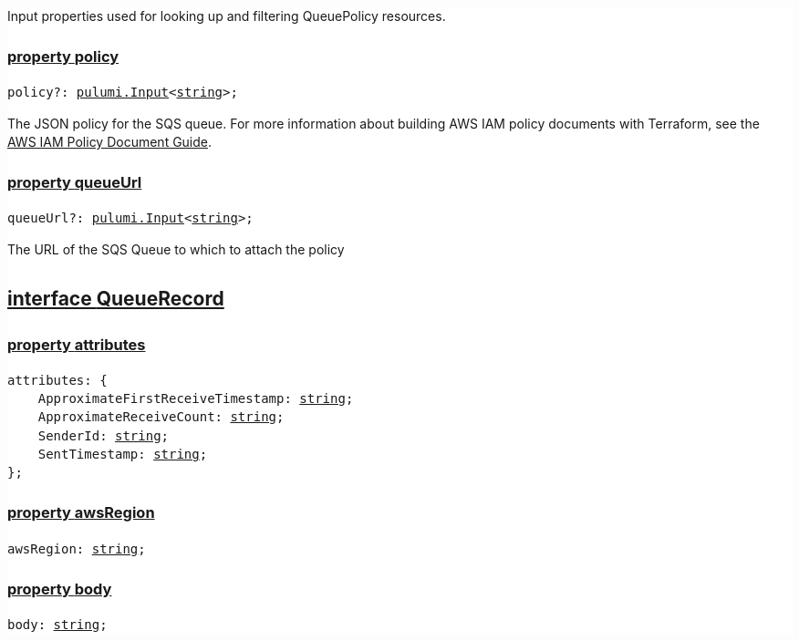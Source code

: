 Input properties used for looking up and filtering QueuePolicy resources.

<h3 class="pdoc-member-header" id="QueuePolicyState-policy">
<a class="pdoc-child-name" href="https://github.com/pulumi/pulumi-aws/blob/master/sdk/nodejs/sqs/queuePolicy.ts#L102">property <b>policy</b></a>
</h3>
<div class="pdoc-member-contents" markdown="1">
<pre class="highlight"><span class='kd'></span>policy?: <a href='https://pulumi.io/reference/pkg/nodejs/@pulumi/pulumi/#Input'>pulumi.Input</a>&lt;<span class='kd'><a href='https://developer.mozilla.org/en-US/docs/Web/JavaScript/Reference/Global_Objects/String'>string</a></span>&gt;;</pre>

The JSON policy for the SQS queue. For more information about building AWS IAM policy documents with Terraform, see the [AWS IAM Policy Document Guide](https://www.terraform.io/docs/providers/aws/guides/iam-policy-documents.html).

</div>
<h3 class="pdoc-member-header" id="QueuePolicyState-queueUrl">
<a class="pdoc-child-name" href="https://github.com/pulumi/pulumi-aws/blob/master/sdk/nodejs/sqs/queuePolicy.ts#L106">property <b>queueUrl</b></a>
</h3>
<div class="pdoc-member-contents" markdown="1">
<pre class="highlight"><span class='kd'></span>queueUrl?: <a href='https://pulumi.io/reference/pkg/nodejs/@pulumi/pulumi/#Input'>pulumi.Input</a>&lt;<span class='kd'><a href='https://developer.mozilla.org/en-US/docs/Web/JavaScript/Reference/Global_Objects/String'>string</a></span>&gt;;</pre>

The URL of the SQS Queue to which to attach the policy

</div>
</div>
<h2 class="pdoc-module-header" id="QueueRecord">
<a class="pdoc-member-name" href="https://github.com/pulumi/pulumi-aws/blob/master/sdk/nodejs/sqs/sqsMixins.ts#L24">interface <b>QueueRecord</b></a>
</h2>
<div class="pdoc-module-contents" markdown="1">
<h3 class="pdoc-member-header" id="QueueRecord-attributes">
<a class="pdoc-child-name" href="https://github.com/pulumi/pulumi-aws/blob/master/sdk/nodejs/sqs/sqsMixins.ts#L28">property <b>attributes</b></a>
</h3>
<div class="pdoc-member-contents" markdown="1">
<pre class="highlight"><span class='kd'></span>attributes: {
    ApproximateFirstReceiveTimestamp: <span class='kd'><a href='https://developer.mozilla.org/en-US/docs/Web/JavaScript/Reference/Global_Objects/String'>string</a></span>;
    ApproximateReceiveCount: <span class='kd'><a href='https://developer.mozilla.org/en-US/docs/Web/JavaScript/Reference/Global_Objects/String'>string</a></span>;
    SenderId: <span class='kd'><a href='https://developer.mozilla.org/en-US/docs/Web/JavaScript/Reference/Global_Objects/String'>string</a></span>;
    SentTimestamp: <span class='kd'><a href='https://developer.mozilla.org/en-US/docs/Web/JavaScript/Reference/Global_Objects/String'>string</a></span>;
};</pre>
</div>
<h3 class="pdoc-member-header" id="QueueRecord-awsRegion">
<a class="pdoc-child-name" href="https://github.com/pulumi/pulumi-aws/blob/master/sdk/nodejs/sqs/sqsMixins.ts#L38">property <b>awsRegion</b></a>
</h3>
<div class="pdoc-member-contents" markdown="1">
<pre class="highlight"><span class='kd'></span>awsRegion: <span class='kd'><a href='https://developer.mozilla.org/en-US/docs/Web/JavaScript/Reference/Global_Objects/String'>string</a></span>;</pre>
</div>
<h3 class="pdoc-member-header" id="QueueRecord-body">
<a class="pdoc-child-name" href="https://github.com/pulumi/pulumi-aws/blob/master/sdk/nodejs/sqs/sqsMixins.ts#L27">property <b>body</b></a>
</h3>
<div class="pdoc-member-contents" markdown="1">
<pre class="highlight"><span class='kd'></span>body: <span class='kd'><a href='https://developer.mozilla.org/en-US/docs/Web/JavaScript/Reference/Global_Objects/String'>string</a></span>;</pre>
</div>
